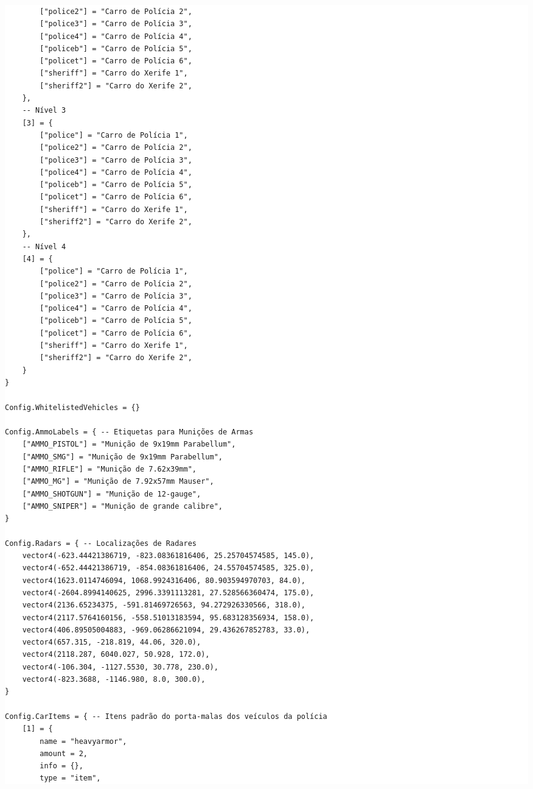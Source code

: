 ```
        ["police2"] = "Carro de Polícia 2",
        ["police3"] = "Carro de Polícia 3",
        ["police4"] = "Carro de Polícia 4",
        ["policeb"] = "Carro de Polícia 5",
        ["policet"] = "Carro de Polícia 6",
        ["sheriff"] = "Carro do Xerife 1",
        ["sheriff2"] = "Carro do Xerife 2",
    },
    -- Nível 3
    [3] = {
        ["police"] = "Carro de Polícia 1",
        ["police2"] = "Carro de Polícia 2",
        ["police3"] = "Carro de Polícia 3",
        ["police4"] = "Carro de Polícia 4",
        ["policeb"] = "Carro de Polícia 5",
        ["policet"] = "Carro de Polícia 6",
        ["sheriff"] = "Carro do Xerife 1",
        ["sheriff2"] = "Carro do Xerife 2",
    },
    -- Nível 4
    [4] = {
        ["police"] = "Carro de Polícia 1",
        ["police2"] = "Carro de Polícia 2",
        ["police3"] = "Carro de Polícia 3",
        ["police4"] = "Carro de Polícia 4",
        ["policeb"] = "Carro de Polícia 5",
        ["policet"] = "Carro de Polícia 6",
        ["sheriff"] = "Carro do Xerife 1",
        ["sheriff2"] = "Carro do Xerife 2",
    }
}

Config.WhitelistedVehicles = {}

Config.AmmoLabels = { -- Etiquetas para Munições de Armas
    ["AMMO_PISTOL"] = "Munição de 9x19mm Parabellum",
    ["AMMO_SMG"] = "Munição de 9x19mm Parabellum",
    ["AMMO_RIFLE"] = "Munição de 7.62x39mm",
    ["AMMO_MG"] = "Munição de 7.92x57mm Mauser",
    ["AMMO_SHOTGUN"] = "Munição de 12-gauge",
    ["AMMO_SNIPER"] = "Munição de grande calibre",
}

Config.Radars = { -- Localizações de Radares
    vector4(-623.44421386719, -823.08361816406, 25.25704574585, 145.0),
    vector4(-652.44421386719, -854.08361816406, 24.55704574585, 325.0),
    vector4(1623.0114746094, 1068.9924316406, 80.903594970703, 84.0),
    vector4(-2604.8994140625, 2996.3391113281, 27.528566360474, 175.0),
    vector4(2136.65234375, -591.81469726563, 94.272926330566, 318.0),
    vector4(2117.5764160156, -558.51013183594, 95.683128356934, 158.0),
    vector4(406.89505004883, -969.06286621094, 29.436267852783, 33.0),
    vector4(657.315, -218.819, 44.06, 320.0),
    vector4(2118.287, 6040.027, 50.928, 172.0),
    vector4(-106.304, -1127.5530, 30.778, 230.0),
    vector4(-823.3688, -1146.980, 8.0, 300.0),
}

Config.CarItems = { -- Itens padrão do porta-malas dos veículos da polícia
    [1] = {
        name = "heavyarmor",
        amount = 2,
        info = {},
        type = "item",
```